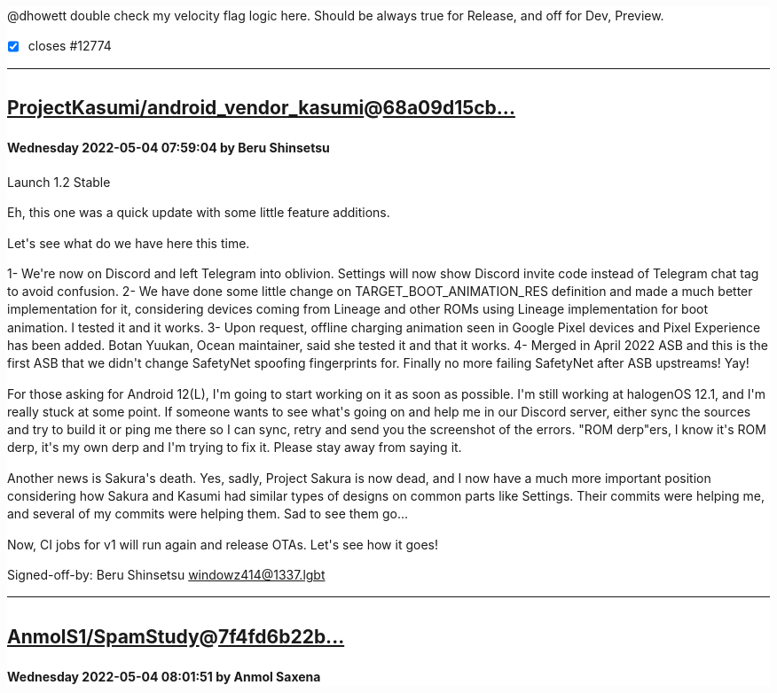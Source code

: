 @dhowett double check my velocity flag logic here. Should be always true for Release, and off for Dev, Preview. 

* [x] closes #12774

---
## [ProjectKasumi/android_vendor_kasumi](https://github.com/ProjectKasumi/android_vendor_kasumi)@[68a09d15cb...](https://github.com/ProjectKasumi/android_vendor_kasumi/commit/68a09d15cbd97fa5340a606318d2d2e09be2b38b)
#### Wednesday 2022-05-04 07:59:04 by Beru Shinsetsu

Launch 1.2 Stable

Eh, this one was a quick update with some little feature additions.

Let's see what do we have here this time.

1- We're now on Discord and left Telegram into oblivion. Settings
   will now show Discord invite code instead of Telegram chat tag
   to avoid confusion.
2- We have done some little change on TARGET_BOOT_ANIMATION_RES
   definition and made a much better implementation for it,
   considering devices coming from Lineage and other ROMs using
   Lineage implementation for boot animation. I tested it and it
   works.
3- Upon request, offline charging animation seen in Google Pixel
   devices and Pixel Experience has been added. Botan Yuukan, Ocean
   maintainer, said she tested it and that it works.
4- Merged in April 2022 ASB and this is the first ASB that we didn't
   change SafetyNet spoofing fingerprints for. Finally no more failing
   SafetyNet after ASB upstreams! Yay!

For those asking for Android 12(L), I'm going to start working on it
as soon as possible. I'm still working at halogenOS 12.1, and I'm
really stuck at some point. If someone wants to see what's going on
and help me in our Discord server, either sync the sources and try to
build it or ping me there so I can sync, retry and send you the
screenshot of the errors. "ROM derp"ers, I know it's ROM derp, it's
my own derp and I'm trying to fix it. Please stay away from saying
it.

Another news is Sakura's death. Yes, sadly, Project Sakura is now
dead, and I now have a much more important position considering
how Sakura and Kasumi had similar types of designs on common parts
like Settings. Their commits were helping me, and several of my
commits were helping them. Sad to see them go...

Now, CI jobs for v1 will run again and release OTAs. Let's see how
it goes!

Signed-off-by: Beru Shinsetsu <windowz414@1337.lgbt>

---
## [AnmolS1/SpamStudy](https://github.com/AnmolS1/SpamStudy)@[7f4fd6b22b...](https://github.com/AnmolS1/SpamStudy/commit/7f4fd6b22b6e8872fabcffd280e4a08ee48788dc)
#### Wednesday 2022-05-04 08:01:51 by Anmol Saxena
